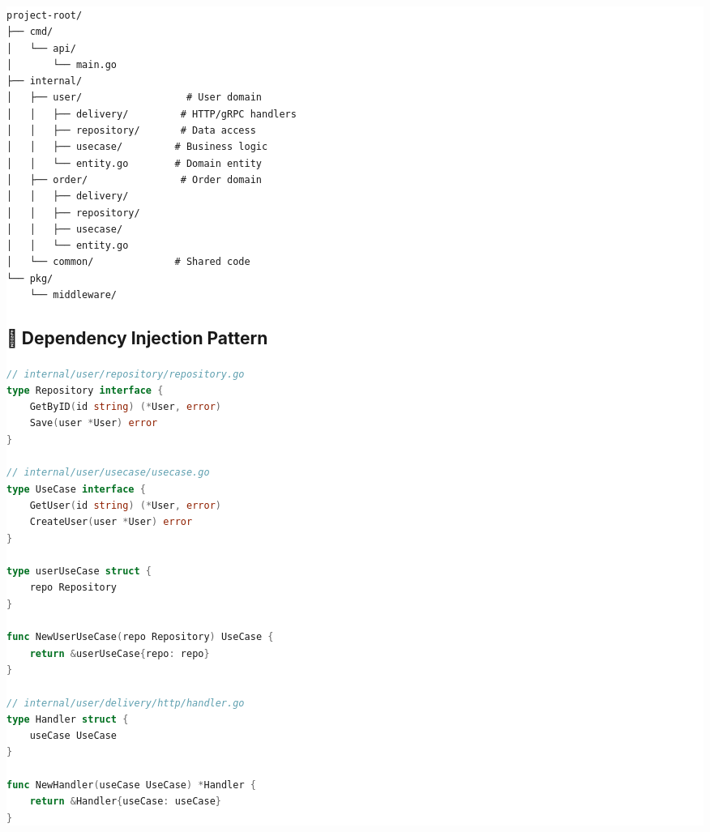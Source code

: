 ```
project-root/
├── cmd/
│   └── api/
│       └── main.go
├── internal/
│   ├── user/                  # User domain
│   │   ├── delivery/         # HTTP/gRPC handlers
│   │   ├── repository/       # Data access
│   │   ├── usecase/         # Business logic
│   │   └── entity.go        # Domain entity
│   ├── order/                # Order domain
│   │   ├── delivery/
│   │   ├── repository/
│   │   ├── usecase/
│   │   └── entity.go
│   └── common/              # Shared code
└── pkg/
    └── middleware/
```

## 🔄 Dependency Injection Pattern
```go
// internal/user/repository/repository.go
type Repository interface {
    GetByID(id string) (*User, error)
    Save(user *User) error
}

// internal/user/usecase/usecase.go
type UseCase interface {
    GetUser(id string) (*User, error)
    CreateUser(user *User) error
}

type userUseCase struct {
    repo Repository
}

func NewUserUseCase(repo Repository) UseCase {
    return &userUseCase{repo: repo}
}

// internal/user/delivery/http/handler.go
type Handler struct {
    useCase UseCase
}

func NewHandler(useCase UseCase) *Handler {
    return &Handler{useCase: useCase}
}
```
